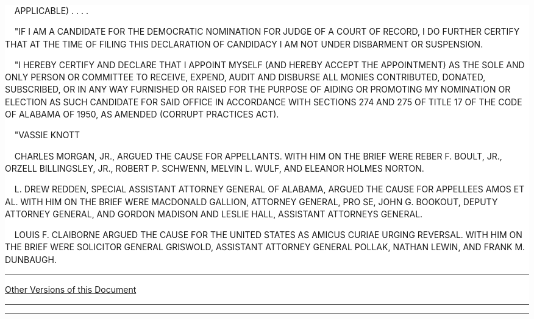     APPLICABLE) .          .          .          .

    "IF I AM A CANDIDATE FOR THE DEMOCRATIC NOMINATION FOR JUDGE OF A COURT OF RECORD, I DO FURTHER CERTIFY THAT AT THE TIME OF FILING THIS DECLARATION OF CANDIDACY I AM NOT UNDER DISBARMENT OR SUSPENSION.

    "I HEREBY CERTIFY AND DECLARE THAT I APPOINT MYSELF (AND HEREBY ACCEPT THE APPOINTMENT) AS THE SOLE AND ONLY PERSON OR COMMITTEE TO RECEIVE, EXPEND, AUDIT AND DISBURSE ALL MONIES CONTRIBUTED, DONATED, SUBSCRIBED, OR IN ANY WAY FURNISHED OR RAISED FOR THE PURPOSE OF AIDING OR PROMOTING MY NOMINATION OR ELECTION AS SUCH CANDIDATE FOR SAID OFFICE IN ACCORDANCE WITH SECTIONS 274 AND 275 OF TITLE 17 OF THE CODE OF ALABAMA OF 1950, AS AMENDED (CORRUPT PRACTICES ACT).

    "VASSIE KNOTT

    CHARLES MORGAN, JR., ARGUED THE CAUSE FOR APPELLANTS.  WITH HIM ON THE BRIEF WERE REBER F. BOULT, JR., ORZELL BILLINGSLEY, JR., ROBERT P. SCHWENN, MELVIN L. WULF, AND ELEANOR HOLMES NORTON.

    L. DREW REDDEN, SPECIAL ASSISTANT ATTORNEY GENERAL OF ALABAMA, ARGUED THE CAUSE FOR APPELLEES AMOS ET AL. WITH HIM ON THE BRIEF WERE MACDONALD GALLION, ATTORNEY GENERAL, PRO SE, JOHN G. BOOKOUT, DEPUTY ATTORNEY GENERAL, AND GORDON MADISON AND LESLIE HALL, ASSISTANT ATTORNEYS GENERAL.

    LOUIS F. CLAIBORNE ARGUED THE CAUSE FOR THE UNITED STATES AS AMICUS CURIAE URGING REVERSAL.  WITH HIM ON THE BRIEF WERE SOLICITOR GENERAL GRISWOLD, ASSISTANT ATTORNEY GENERAL POLLAK, NATHAN LEWIN, AND FRANK M. DUNBAUGH.

----------

[Other Versions of this Document](https://publicdocs.github.io/go/links?ns=uslm-x&ref=%2Fus%2Fcourts%2Fscotus%2FusReporter%2F394%2F358)

----------
----------

[/us/courts/scotus/usReporter/394/358]: https://publicdocs.github.io/go/links?ns=uslm-x&ref=%2Fus%2Fcourts%2Fscotus%2FusReporter%2F394%2F358
[/us/courts/scotus/usReporter/393/544]: https://publicdocs.github.io/go/links?ns=uslm-x&ref=%2Fus%2Fcourts%2Fscotus%2FusReporter%2F393%2F544
[/us/usc/t28/s2281]: https://publicdocs.github.io/go/links?ns=uslm&ref=%2Fus%2Fusc%2Ft28%2Fs2281
[/us/usc/t28/s1253]: https://publicdocs.github.io/go/links?ns=uslm&ref=%2Fus%2Fusc%2Ft28%2Fs1253
[/us/courts/scotus/usReporter/393/23]: https://publicdocs.github.io/go/links?ns=uslm-x&ref=%2Fus%2Fcourts%2Fscotus%2FusReporter%2F393%2F23
[/us/stat/79/439]: https://publicdocs.github.io/go/links?ns=uslm&ref=%2Fus%2Fstat%2F79%2F439
[/us/usc/t42/s1973]: https://publicdocs.github.io/go/links?ns=uslm&ref=%2Fus%2Fusc%2Ft42%2Fs1973
[/us/courts/scotus/usReporter/393/544]: https://publicdocs.github.io/go/links?ns=uslm-x&ref=%2Fus%2Fcourts%2Fscotus%2FusReporter%2F393%2F544


